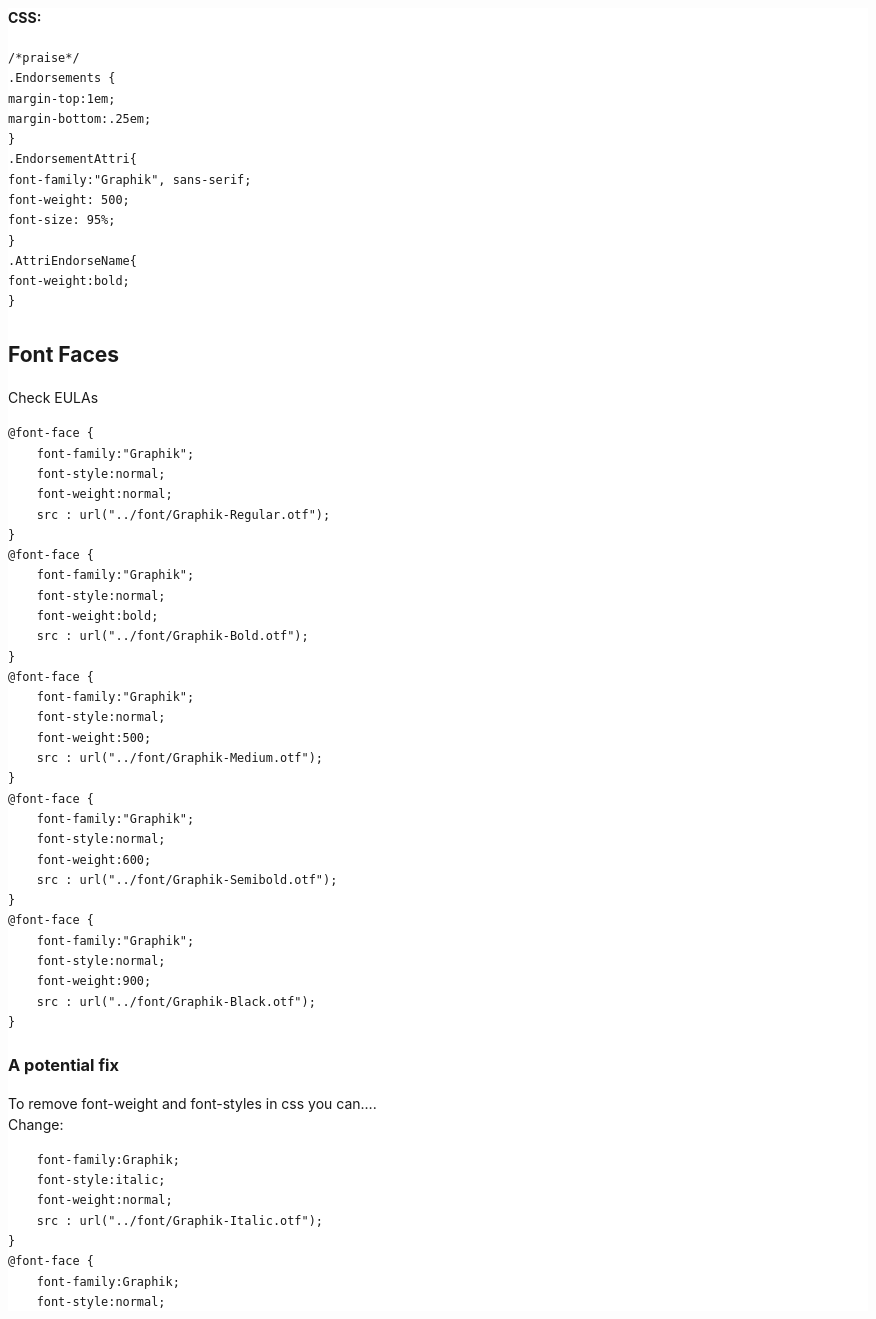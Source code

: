 #### CSS:
```
/*praise*/
.Endorsements {
margin-top:1em;
margin-bottom:.25em;
}
.EndorsementAttri{
font-family:"Graphik", sans-serif;
font-weight: 500;
font-size: 95%;
}
.AttriEndorseName{
font-weight:bold;
}
```

## Font Faces
Check EULAs
```
@font-face {
	font-family:"Graphik";
	font-style:normal;
	font-weight:normal;
	src : url("../font/Graphik-Regular.otf");
}
@font-face {
	font-family:"Graphik";
	font-style:normal;
	font-weight:bold;
	src : url("../font/Graphik-Bold.otf");
}
@font-face {
	font-family:"Graphik";
	font-style:normal;
	font-weight:500;
	src : url("../font/Graphik-Medium.otf");
}
@font-face {
	font-family:"Graphik";
	font-style:normal;
	font-weight:600;
	src : url("../font/Graphik-Semibold.otf");
}
@font-face {
	font-family:"Graphik";
	font-style:normal;
	font-weight:900;
	src : url("../font/Graphik-Black.otf");
}
```
### A potential fix
To remove font-weight and font-styles in css you can….  
Change:
```
	font-family:Graphik;
	font-style:italic;
	font-weight:normal;
	src : url("../font/Graphik-Italic.otf");
}
@font-face {
	font-family:Graphik;
	font-style:normal;
```